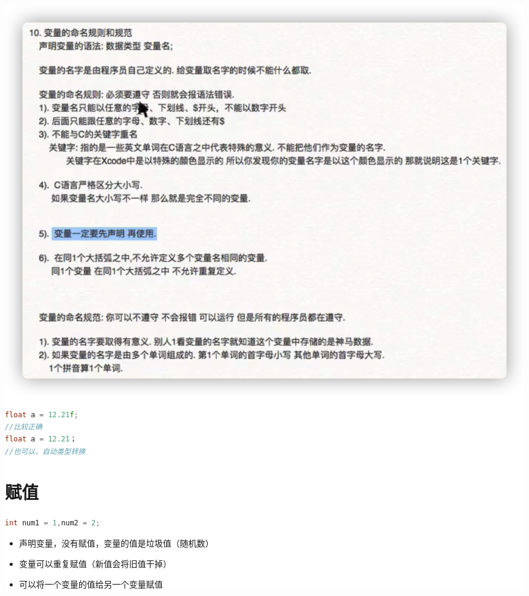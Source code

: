 ![image-20210720161041878](%E5%8F%98%E9%87%8F-%E8%A1%A8%E8%BE%BE%E5%BC%8F-%E6%8E%A7%E5%88%B6%E7%BB%93%E6%9E%84.assets/image-20210720161041878.png)

```c
float a = 12.21f;
//比较正确
float a = 12.21；
//也可以，自动类型转换
```

# 赋值

```c
int num1 = 1,num2 = 2;
```

- 声明变量，没有赋值，变量的值是垃圾值（随机数）

- 变量可以重复赋值（新值会将旧值干掉）

- 可以将一个变量的值给另一个变量赋值
